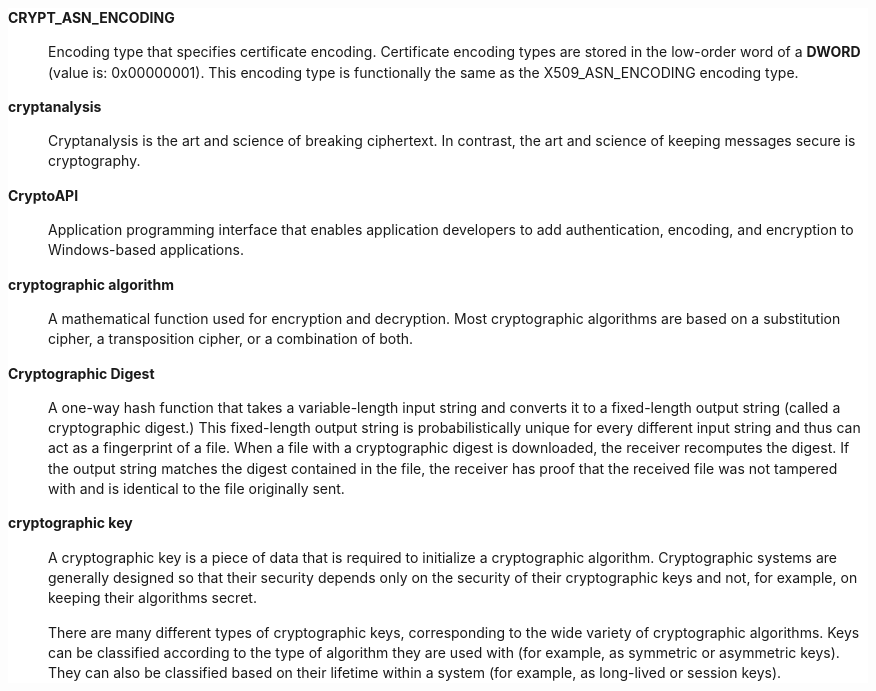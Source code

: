 <span id="_security_crypt_asn_encoding_gly"></span><span id="_SECURITY_CRYPT_ASN_ENCODING_GLY"></span>**CRYPT\_ASN\_ENCODING**
</dt> <dd>

Encoding type that specifies certificate encoding. Certificate encoding types are stored in the low-order word of a **DWORD** (value is: 0x00000001). This encoding type is functionally the same as the X509\_ASN\_ENCODING encoding type.

</dd> <dt>

<span id="_security_cryptoanalysis_gly"></span><span id="_SECURITY_CRYPTOANALYSIS_GLY"></span>**cryptanalysis**
</dt> <dd>

Cryptanalysis is the art and science of breaking ciphertext. In contrast, the art and science of keeping messages secure is cryptography.

</dd> <dt>

<span id="_security_cryptoapi_gly"></span><span id="_SECURITY_CRYPTOAPI_GLY"></span>**CryptoAPI**
</dt> <dd>

Application programming interface that enables application developers to add authentication, encoding, and encryption to Windows-based applications.

</dd> <dt>

<span id="_security_cryptographic_algorithm_gly"></span><span id="_SECURITY_CRYPTOGRAPHIC_ALGORITHM_GLY"></span>**cryptographic algorithm**
</dt> <dd>

A mathematical function used for encryption and decryption. Most cryptographic algorithms are based on a substitution cipher, a transposition cipher, or a combination of both.

</dd> <dt>

<span id="_security_cryptographic_digest_gly"></span><span id="_SECURITY_CRYPTOGRAPHIC_DIGEST_GLY"></span>**Cryptographic Digest**
</dt> <dd>

A one-way hash function that takes a variable-length input string and converts it to a fixed-length output string (called a cryptographic digest.) This fixed-length output string is probabilistically unique for every different input string and thus can act as a fingerprint of a file. When a file with a cryptographic digest is downloaded, the receiver recomputes the digest. If the output string matches the digest contained in the file, the receiver has proof that the received file was not tampered with and is identical to the file originally sent.

</dd> <dt>

<span id="_security_cryptographic_key_gly"></span><span id="_SECURITY_CRYPTOGRAPHIC_KEY_GLY"></span>**cryptographic key**
</dt> <dd>

A cryptographic key is a piece of data that is required to initialize a cryptographic algorithm. Cryptographic systems are generally designed so that their security depends only on the security of their cryptographic keys and not, for example, on keeping their algorithms secret.

There are many different types of cryptographic keys, corresponding to the wide variety of cryptographic algorithms. Keys can be classified according to the type of algorithm they are used with (for example, as symmetric or asymmetric keys). They can also be classified based on their lifetime within a system (for example, as long-lived or session keys).
